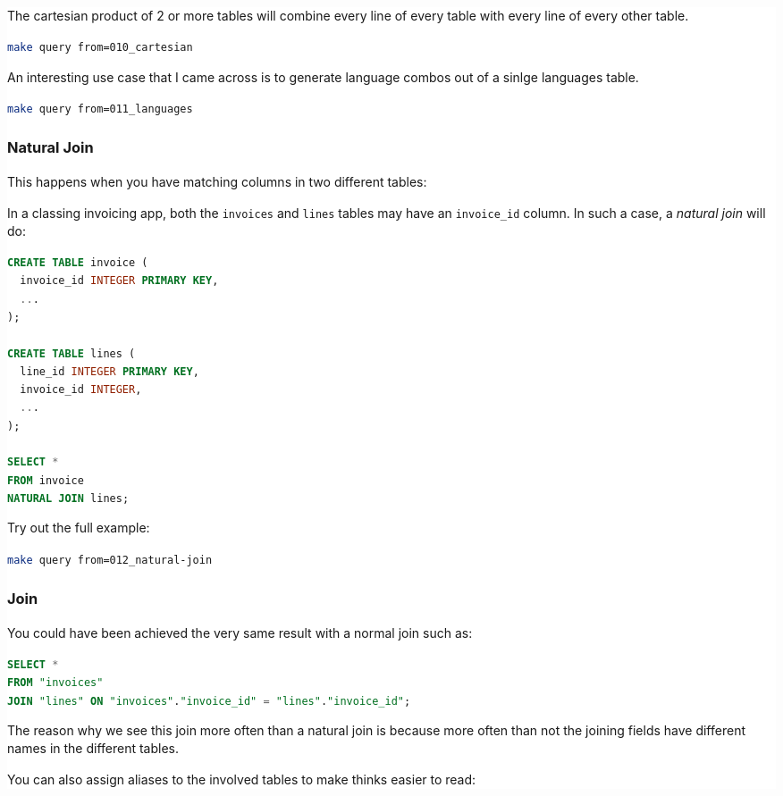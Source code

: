 The cartesian product of 2 or more tables will combine every line of every table with every line of every other table.

```bash
make query from=010_cartesian
```

An interesting use case that I came across is to generate language combos out of a sinlge languages table.

```bash
make query from=011_languages
```

### Natural Join

This happens when you have matching columns in two different tables:

In a classing invoicing app, both the `invoices` and `lines` tables may have an `invoice_id` column. In such a case, a _natural join_ will do:

```sql
CREATE TABLE invoice (
  invoice_id INTEGER PRIMARY KEY,
  ...
);

CREATE TABLE lines (
  line_id INTEGER PRIMARY KEY,
  invoice_id INTEGER,
  ...
);

SELECT *
FROM invoice
NATURAL JOIN lines;
```

Try out the full example:

```bash
make query from=012_natural-join
```

### Join

You could have been achieved the very same result with a normal join such as:

```sql
SELECT *
FROM "invoices" 
JOIN "lines" ON "invoices"."invoice_id" = "lines"."invoice_id";
```

The reason why we see this join more often than a natural join is because more often than not the joining fields have different names in the different tables.

You can also assign aliases to the involved tables to make thinks easier to read:
